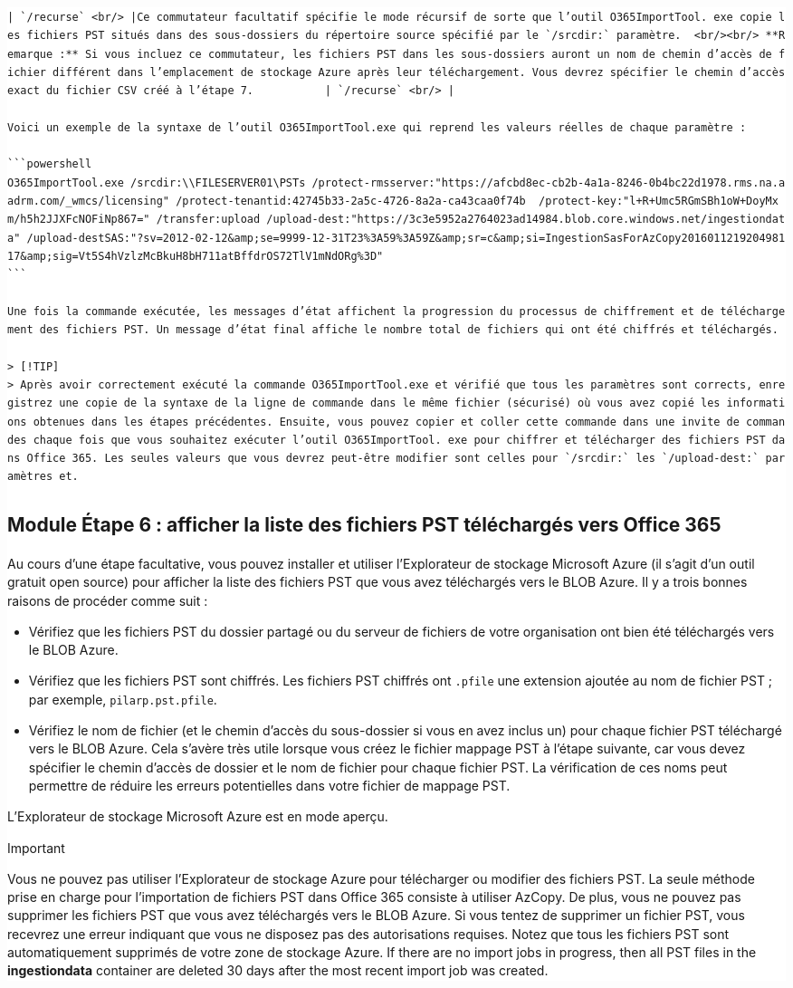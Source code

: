     | `/recurse` <br/> |Ce commutateur facultatif spécifie le mode récursif de sorte que l’outil O365ImportTool. exe copie les fichiers PST situés dans des sous-dossiers du répertoire source spécifié par le `/srcdir:` paramètre.  <br/><br/> **Remarque :** Si vous incluez ce commutateur, les fichiers PST dans les sous-dossiers auront un nom de chemin d’accès de fichier différent dans l’emplacement de stockage Azure après leur téléchargement. Vous devrez spécifier le chemin d’accès exact du fichier CSV créé à l’étape 7.           | `/recurse` <br/> |
   
    Voici un exemple de la syntaxe de l’outil O365ImportTool.exe qui reprend les valeurs réelles de chaque paramètre :
    
    ```powershell
    O365ImportTool.exe /srcdir:\\FILESERVER01\PSTs /protect-rmsserver:"https://afcbd8ec-cb2b-4a1a-8246-0b4bc22d1978.rms.na.aadrm.com/_wmcs/licensing" /protect-tenantid:42745b33-2a5c-4726-8a2a-ca43caa0f74b  /protect-key:"l+R+Umc5RGmSBh1oW+DoyMxm/h5h2JJXFcNOFiNp867=" /transfer:upload /upload-dest:"https://3c3e5952a2764023ad14984.blob.core.windows.net/ingestiondata" /upload-destSAS:"?sv=2012-02-12&amp;se=9999-12-31T23%3A59%3A59Z&amp;sr=c&amp;si=IngestionSasForAzCopy201601121920498117&amp;sig=Vt5S4hVzlzMcBkuH8bH711atBffdrOS72TlV1mNdORg%3D"
    ```

    Une fois la commande exécutée, les messages d’état affichent la progression du processus de chiffrement et de téléchargement des fichiers PST. Un message d’état final affiche le nombre total de fichiers qui ont été chiffrés et téléchargés.  
    
    > [!TIP]
    > Après avoir correctement exécuté la commande O365ImportTool.exe et vérifié que tous les paramètres sont corrects, enregistrez une copie de la syntaxe de la ligne de commande dans le même fichier (sécurisé) où vous avez copié les informations obtenues dans les étapes précédentes. Ensuite, vous pouvez copier et coller cette commande dans une invite de commandes chaque fois que vous souhaitez exécuter l’outil O365ImportTool. exe pour chiffrer et télécharger des fichiers PST dans Office 365. Les seules valeurs que vous devrez peut-être modifier sont celles pour `/srcdir:` les `/upload-dest:` paramètres et. 
  
## <a name="optional-step-6-view-a-list-of-the-pst-files-uploaded-to-office-365"></a>Module Étape 6 : afficher la liste des fichiers PST téléchargés vers Office 365

Au cours d’une étape facultative, vous pouvez installer et utiliser l’Explorateur de stockage Microsoft Azure (il s’agit d’un outil gratuit open source) pour afficher la liste des fichiers PST que vous avez téléchargés vers le BLOB Azure. Il y a trois bonnes raisons de procéder comme suit :
  
- Vérifiez que les fichiers PST du dossier partagé ou du serveur de fichiers de votre organisation ont bien été téléchargés vers le BLOB Azure.

- Vérifiez que les fichiers PST sont chiffrés. Les fichiers PST chiffrés ont `.pfile` une extension ajoutée au nom de fichier PST ; par exemple, `pilarp.pst.pfile`.
    
- Vérifiez le nom de fichier (et le chemin d’accès du sous-dossier si vous en avez inclus un) pour chaque fichier PST téléchargé vers le BLOB Azure. Cela s’avère très utile lorsque vous créez le fichier mappage PST à l’étape suivante, car vous devez spécifier le chemin d’accès de dossier et le nom de fichier pour chaque fichier PST. La vérification de ces noms peut permettre de réduire les erreurs potentielles dans votre fichier de mappage PST.
    
L’Explorateur de stockage Microsoft Azure est en mode aperçu. 
  
 > [!IMPORTANT]
>  Vous ne pouvez pas utiliser l’Explorateur de stockage Azure pour télécharger ou modifier des fichiers PST. La seule méthode prise en charge pour l’importation de fichiers PST dans Office 365 consiste à utiliser AzCopy. De plus, vous ne pouvez pas supprimer les fichiers PST que vous avez téléchargés vers le BLOB Azure. Si vous tentez de supprimer un fichier PST, vous recevrez une erreur indiquant que vous ne disposez pas des autorisations requises. Notez que tous les fichiers PST sont automatiquement supprimés de votre zone de stockage Azure. If there are no import jobs in progress, then all PST files in the **ingestiondata** container are deleted 30 days after the most recent import job was created. 
  